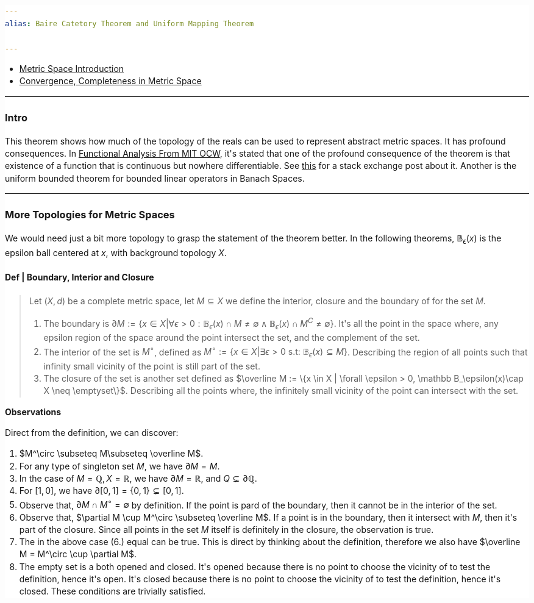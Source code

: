 ```yaml
---
alias: Baire Catetory Theorem and Uniform Mapping Theorem

---
```

- [Metric Space Introduction](Functional%20Spaces/Metric%20Space%20Introduction.md)
- [Convergence, Completeness in Metric Space](Functional%20Spaces/Convergence,%20Completeness%20in%20Metric%20Space.md)
---
### **Intro**

This theorem shows how much of the topology of the reals can be used to represent abstract metric spaces. It has profound consequences. In [Functional Analysis From MIT OCW](References/Functional%20Analysis%20From%20MIT%20OCW.pdf), it's stated that one of the profound consequence of the theorem is that existence of a function that is continuous but nowhere differentiable. See [this](https://math.stackexchange.com/questions/2993112/proving-that-the-set-of-continuous-nowhere-differentiable-functions-is-dense-usi) for a stack exchange post about it. Another is the uniform bounded theorem for bounded linear operators in Banach Spaces. 


---
### **More Topologies for Metric Spaces**

We would need just a bit more topology to grasp the statement of the theorem better. In the following theorems, $\mathbb B_\epsilon(x)$ is the epsilon ball centered at $x$, with background topology $X$. 


#### **Def | Boundary, Interior and Closure**
> Let $(X, d)$ be a complete metric space, let $M \subseteq X$ we define the interior, closure and the boundary of for the set $M$. 
> 1. The boundary is $\partial M := \{x \in X | \forall \epsilon > 0: \mathbb B_\epsilon(x)\cap M \neq \emptyset \wedge \mathbb B_\epsilon(x)\cap M^C \neq \emptyset\}$. It's all the point in the space where, any epsilon region of the space around the point intersect the set, and the complement of the set. 
> 2. The interior of the set is $M^\circ$, defined as $M^\circ := \{x\in X | \exists \epsilon > 0 \text{ s.t: } \mathbb B_\epsilon(x) \subseteq M\}$. Describing the region of all points such that infinity small vicinity of the point is still part of the set. 
> 3. The closure of the set is another set defined as $\overline M := \{x \in X | \forall \epsilon > 0, \mathbb B_\epsilon(x)\cap X \neq \emptyset\}$. Describing all the points where, the infinitely small vicinity of the point can intersect with the set. 

**Observations**

Direct from the definition, we can discover: 
1. $M^\circ \subseteq M\subseteq \overline M$.
2. For any type of singleton set $M$, we have $\partial M = M$. 
3. In the case of $M = \mathbb Q, X = \mathbb R$, we have $\partial M = \mathbb R$, and $Q\subsetneq \partial \mathbb Q$. 
4. For $[1, 0]$, we have $\partial [0, 1] = \{0, 1\}\subsetneq [0, 1]$. 
5. Observe that, $\partial M \cap M^\circ = \emptyset$ by definition. If the point is pard of the boundary, then it cannot be in the interior of the set. 
6. Observe that, $\partial M \cup M^\circ \subseteq \overline M$. If a point is in the boundary, then it intersect with $M$, then it's part of the closure. Since all points in the set $M$ itself is definitely in the closure, the observation is true. 
7. The in the above case (6.) equal can be true. This is direct by thinking about the definition, therefore we also have $\overline M = M^\circ \cup \partial M$. 
8. The empty set is a both opened and closed. It's opened because there is no point to choose the vicinity of to test the definition, hence it's open. It's closed because there is no point to choose the vicinity of to test the definition, hence it's closed. These conditions are trivially satisfied. 
